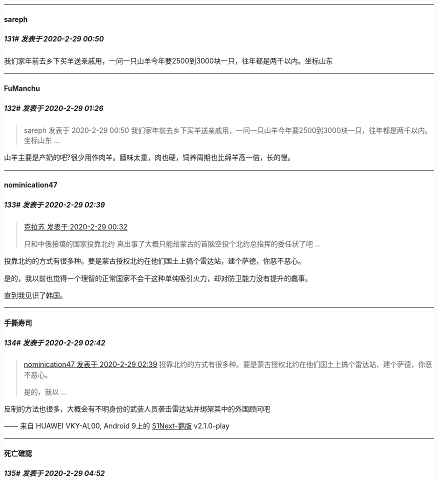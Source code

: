 
-----

####  sareph  
##### 131#       发表于 2020-2-29 00:50


我们家年前去乡下买羊送亲戚用，一问一只山羊今年要2500到3000块一只，往年都是两千以内。坐标山东


-----

####  FuManchu  
##### 132#       发表于 2020-2-29 01:26


<blockquote>sareph 发表于 2020-2-29 00:50
我们家年前去乡下买羊送亲戚用，一问一只山羊今年要2500到3000块一只，往年都是两千以内。坐标山东 ...</blockquote>
山羊主要是产奶的吧?很少用作肉羊。膻味太重，肉也硬，饲养周期也比绵羊高一倍，长的慢。


-----

####  nominication47  
##### 133#       发表于 2020-2-29 02:39


<blockquote><a href="httphttps://bbs.saraba1st.com/2b/forum.php?mod=redirect&amp;goto=findpost&amp;pid=46563174&amp;ptid=1916096" target="_blank">克拉苏 发表于 2020-2-29 00:32</a>

只和中俄接壤的国家投靠北约 真出事了大概只能给蒙古的首脑空投个北约总指挥的委任状了吧 ...</blockquote>
投靠北约的方式有很多种。要是蒙古授权北约在他们国土上搞个雷达站，建个萨德，你恶不恶心。


是的，我以前也觉得一个理智的正常国家不会干这种单纯吸引火力，却对防卫能力没有提升的蠢事。


直到我见识了韩国。


-----

####  手撕寿司  
##### 134#       发表于 2020-2-29 02:42


<blockquote><a href="httphttps://bbs.saraba1st.com/2b/forum.php?mod=redirect&amp;goto=findpost&amp;pid=46564141&amp;ptid=1916096" target="_blank">nominication47 发表于 2020-2-29 02:39</a>
投靠北约的方式有很多种。要是蒙古授权北约在他们国土上搞个雷达站，建个萨德，你恶不恶心。


是的，我以 ...</blockquote>
反制的方法也很多，大概会有不明身份的武装人员袭击雷达站并绑架其中的外国顾问吧

—— 来自 HUAWEI VKY-AL00, Android 9上的 [S1Next-鹅版](https://github.com/ykrank/S1-Next/releases) v2.1.0-play


-----

####  死亡確認  
##### 135#       发表于 2020-2-29 04:52
